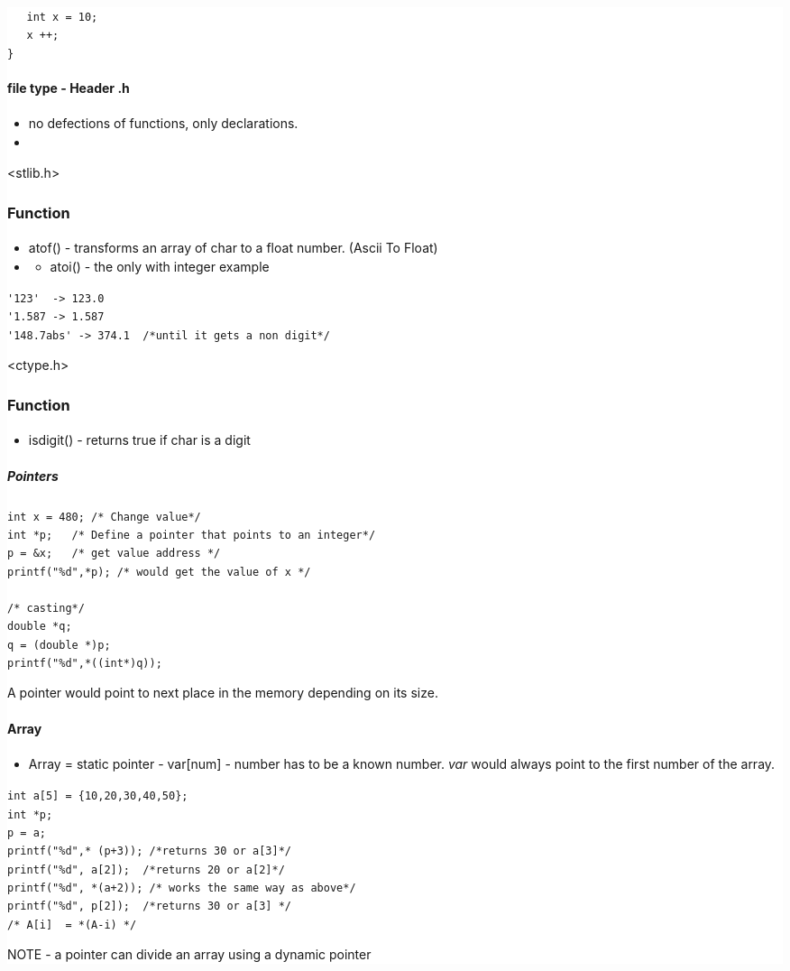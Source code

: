 ```
   int x = 10;
   x ++;
}   

```
#### file type - Header .h


* no defections of functions, only declarations.
* 
<stlib.h> 
### Function
* atof() - transforms an array of char to a float number. (Ascii To Float)
* * atoi() - the only with integer
 example 
```
'123'  -> 123.0
'1.587 -> 1.587
'148.7abs' -> 374.1  /*until it gets a non digit*/
```



<ctype.h>
### Function
* isdigit() - returns true if char is a digit 


##### Pointers

```
int x = 480; /* Change value*/
int *p;   /* Define a pointer that points to an integer*/
p = &x;   /* get value address */
printf("%d",*p); /* would get the value of x */

/* casting*/
double *q;
q = (double *)p;
printf("%d",*((int*)q));

```

A pointer would point to next place in the memory depending on its size.

#### Array

* Array = static pointer - var[num]   - number has to be a known number.  _var_ would always point to the first number of the array.
```
int a[5] = {10,20,30,40,50};
int *p;
p = a;
printf("%d",* (p+3)); /*returns 30 or a[3]*/
printf("%d", a[2]);  /*returns 20 or a[2]*/
printf("%d", *(a+2)); /* works the same way as above*/
printf("%d", p[2]);  /*returns 30 or a[3] */
/* A[i]  = *(A-i) */
```
NOTE  - a pointer can divide an array using a dynamic pointer
